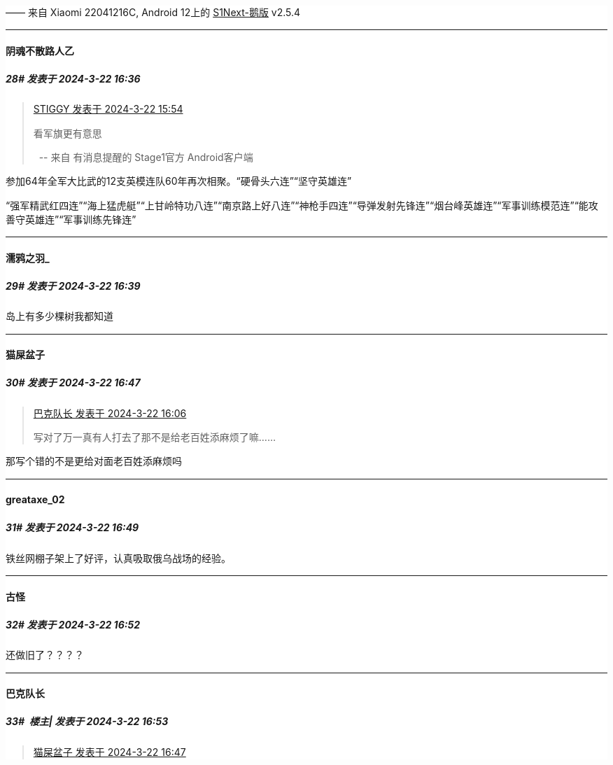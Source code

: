 —— 来自 Xiaomi 22041216C, Android 12上的 [S1Next-鹅版](https://github.com/ykrank/S1-Next/releases) v2.5.4

*****

####  阴魂不散路人乙  
##### 28#       发表于 2024-3-22 16:36

<blockquote><a href="httphttps://bbs.saraba1st.com/2b/forum.php?mod=redirect&amp;goto=findpost&amp;pid=64337367&amp;ptid=2176619" target="_blank">STIGGY 发表于 2024-3-22 15:54</a>

看军旗更有意思

  -- 来自 有消息提醒的 Stage1官方 Android客户端</blockquote>
参加64年全军大比武的12支英模连队60年再次相聚。“硬骨头六连”“坚守英雄连”

“强军精武红四连”“海上猛虎艇”“上甘岭特功八连”“南京路上好八连”“神枪手四连”“导弹发射先锋连”“烟台峰英雄连”“军事训练模范连”“能攻善守英雄连”“军事训练先锋连”

*****

####  濡鸦之羽_  
##### 29#       发表于 2024-3-22 16:39

岛上有多少棵树我都知道

*****

####  猫屎盆子  
##### 30#       发表于 2024-3-22 16:47

<blockquote><a href="httphttps://bbs.saraba1st.com/2b/forum.php?mod=redirect&amp;goto=findpost&amp;pid=64337517&amp;ptid=2176619" target="_blank">巴克队长 发表于 2024-3-22 16:06</a>

写对了万一真有人打去了那不是给老百姓添麻烦了嘛……</blockquote>
那写个错的不是更给对面老百姓添麻烦吗

*****

####  greataxe_02  
##### 31#       发表于 2024-3-22 16:49

铁丝网棚子架上了好评，认真吸取俄乌战场的经验。

*****

####  古怪  
##### 32#       发表于 2024-3-22 16:52

还做旧了？？？？

*****

####  巴克队长  
##### 33#         楼主| 发表于 2024-3-22 16:53

<blockquote><a href="httphttps://bbs.saraba1st.com/2b/forum.php?mod=redirect&amp;goto=findpost&amp;pid=64338260&amp;ptid=2176619" target="_blank">猫屎盆子 发表于 2024-3-22 16:47</a>
